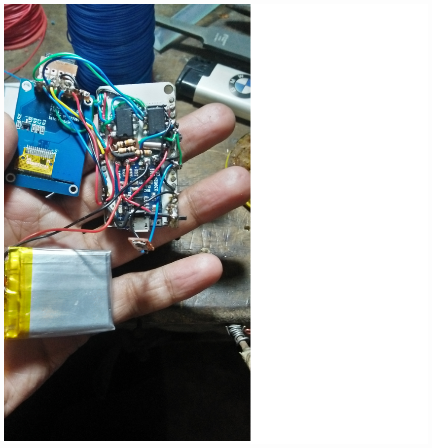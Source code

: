 <img src="https://github.com/shuvabratadey/esp32-Smart-Watch/blob/main/Internal-Circuit/IMG-2.jpg" width="500"/>